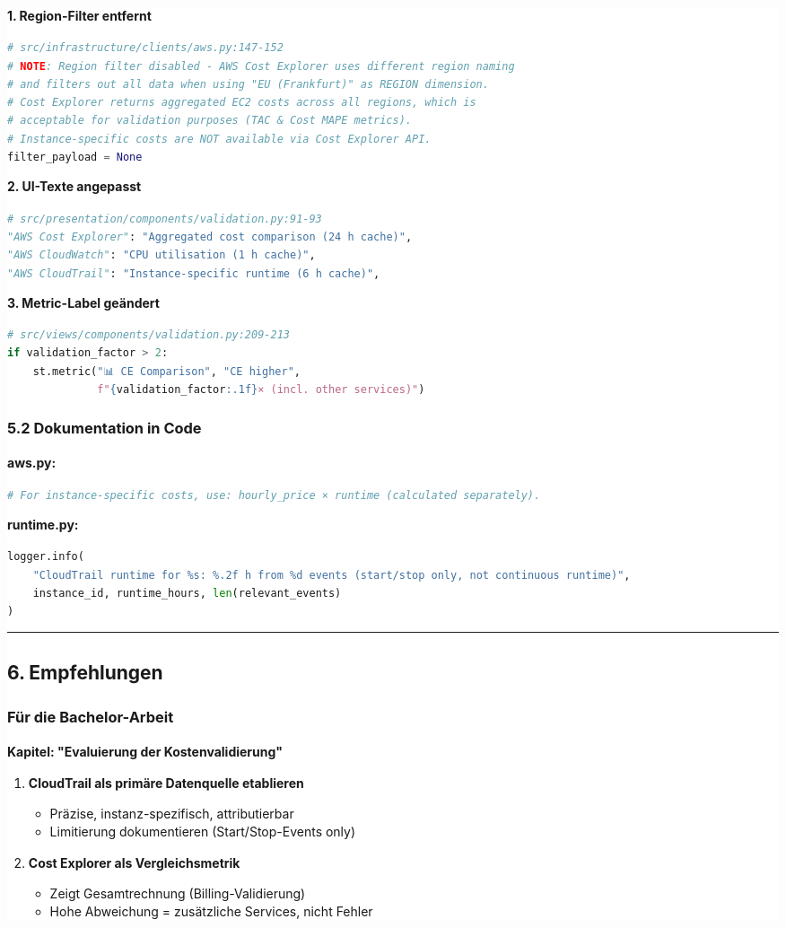 **1. Region-Filter entfernt**
```python
# src/infrastructure/clients/aws.py:147-152
# NOTE: Region filter disabled - AWS Cost Explorer uses different region naming
# and filters out all data when using "EU (Frankfurt)" as REGION dimension.
# Cost Explorer returns aggregated EC2 costs across all regions, which is
# acceptable for validation purposes (TAC & Cost MAPE metrics).
# Instance-specific costs are NOT available via Cost Explorer API.
filter_payload = None
```

**2. UI-Texte angepasst**
```python
# src/presentation/components/validation.py:91-93
"AWS Cost Explorer": "Aggregated cost comparison (24 h cache)",
"AWS CloudWatch": "CPU utilisation (1 h cache)",
"AWS CloudTrail": "Instance-specific runtime (6 h cache)",
```

**3. Metric-Label geändert**
```python
# src/views/components/validation.py:209-213
if validation_factor > 2:
    st.metric("📊 CE Comparison", "CE higher",
              f"{validation_factor:.1f}× (incl. other services)")
```

### 5.2 Dokumentation in Code

**aws.py:**
```python
# For instance-specific costs, use: hourly_price × runtime (calculated separately).
```

**runtime.py:**
```python
logger.info(
    "CloudTrail runtime for %s: %.2f h from %d events (start/stop only, not continuous runtime)",
    instance_id, runtime_hours, len(relevant_events)
)
```

---

## 6. Empfehlungen

### Für die Bachelor-Arbeit

**Kapitel: "Evaluierung der Kostenvalidierung"**

1. **CloudTrail als primäre Datenquelle etablieren**
   - Präzise, instanz-spezifisch, attributierbar
   - Limitierung dokumentieren (Start/Stop-Events only)

2. **Cost Explorer als Vergleichsmetrik**
   - Zeigt Gesamtrechnung (Billing-Validierung)
   - Hohe Abweichung = zusätzliche Services, nicht Fehler
